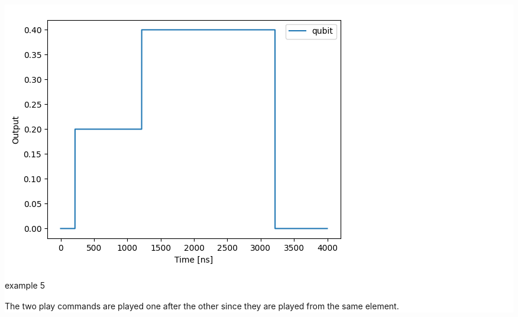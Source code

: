   ![timing_example5](assets/timing_example5.PNG)
  <figcaption>example 5</figcaption>
</figure>

The two play commands are played one after the other since they are played from the same element.

[github/qua-libs]: https://github.com/qua-platform/qua-libs/tree/main/Tutorials/intro-to-timing
